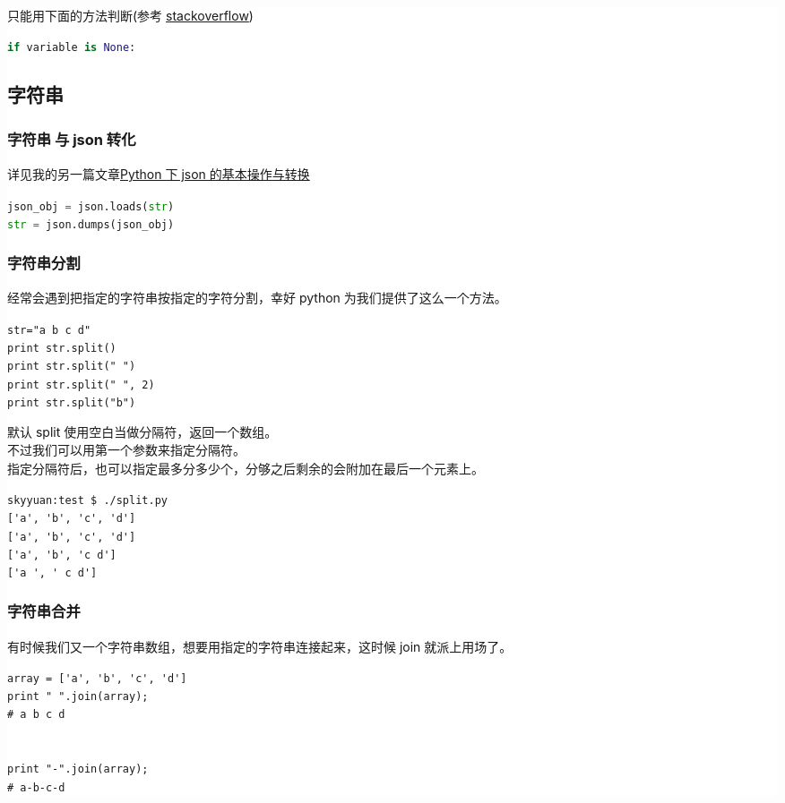 只能用下面的方法判断(参考 [stackoverflow][how-to-test-nonetype-in-python])

```python
if variable is None:
```



## 字符串


### 字符串 与 json 转化

详见我的另一篇文章[Python 下 json 的基本操作与转换][python-json]


```python
json_obj = json.loads(str)
str = json.dumps(json_obj)
```



### 字符串分割

经常会遇到把指定的字符串按指定的字符分割，幸好 python 为我们提供了这么一个方法。

```
str="a b c d"
print str.split()                                                                                                 
print str.split(" ")
print str.split(" ", 2)
print str.split("b")
```

默认 split 使用空白当做分隔符，返回一个数组。  
不过我们可以用第一个参数来指定分隔符。  
指定分隔符后，也可以指定最多分多少个，分够之后剩余的会附加在最后一个元素上。  

```
skyyuan:test $ ./split.py 
['a', 'b', 'c', 'd']
['a', 'b', 'c', 'd']
['a', 'b', 'c d']
['a ', ' c d']
```

### 字符串合并

有时候我们又一个字符串数组，想要用指定的字符串连接起来，这时候 join 就派上用场了。  

```
array = ['a', 'b', 'c', 'd']
print " ".join(array);
# a b c d


print "-".join(array);
# a-b-c-d
```


[python-101-how-to-download-a-file]: http://www.blog.pythonlibrary.org/2012/06/07/python-101-how-to-download-a-file/
[docs-python-requests]: http://docs.python-requests.org/en/latest/ 
[python-problem-check-type]: //github.tiankonguse.com//blog/2014/10/29/python-problem/#content-h2-判断实例类型
[converting-integer-to-string-in-python]: http://stackoverflow.com/questions/961632/converting-integer-to-string-in-python
[how-to-test-nonetype-in-python]: http://stackoverflow.com/questions/23086383/how-to-test-nonetype-in-python
[cover]: http://tiankonguse.com/lab/cloudLink/baidupan.php?url=/1915453531/2514466730.png
[python-http-post]: //github.tiankonguse.com/blog/2014/09/28/python-http-post.html
[python-json]: //github.tiankonguse.com/blog/2014/09/29/python-json.html
[first-learn-python]: //github.tiankonguse.com/blog/2014/09/25/first-learn-python.html
[first-learn-python-hight-lev]: //github.tiankonguse.com/blog/2014/09/25/first-learn-python-hight-lev.html
[python-style]: //github.tiankonguse.com/blog/2014/10/08/python-style.html
[python-update-invalid]: //github.tiankonguse.com/blog/2014/10/20/python-update-invalid.html
[how-can-i-avoid-running-a-python-script-multiple-times-implement-file-locking]: http://linux.byexamples.com/archives/494/how-can-i-avoid-running-a-python-script-multiple-times-implement-file-locking/#comment-100304